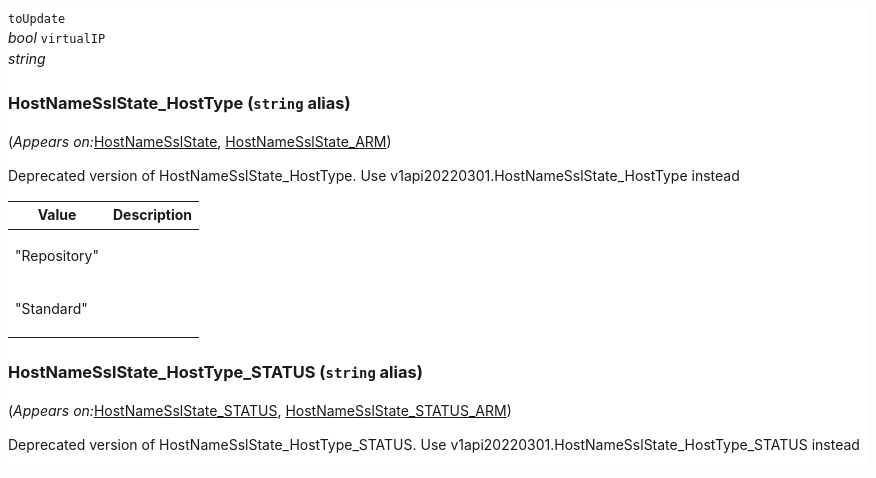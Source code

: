 </em>
</td>
<td>
</td>
</tr>
<tr>
<td>
<code>toUpdate</code><br/>
<em>
bool
</em>
</td>
<td>
</td>
</tr>
<tr>
<td>
<code>virtualIP</code><br/>
<em>
string
</em>
</td>
<td>
</td>
</tr>
</tbody>
</table>
<h3 id="web.azure.com/v1beta20220301.HostNameSslState_HostType">HostNameSslState_HostType
(<code>string</code> alias)</h3>
<p>
(<em>Appears on:</em><a href="#web.azure.com/v1beta20220301.HostNameSslState">HostNameSslState</a>, <a href="#web.azure.com/v1beta20220301.HostNameSslState_ARM">HostNameSslState_ARM</a>)
</p>
<div>
<p>Deprecated version of HostNameSslState_HostType. Use v1api20220301.HostNameSslState_HostType instead</p>
</div>
<table>
<thead>
<tr>
<th>Value</th>
<th>Description</th>
</tr>
</thead>
<tbody><tr><td><p>&#34;Repository&#34;</p></td>
<td></td>
</tr><tr><td><p>&#34;Standard&#34;</p></td>
<td></td>
</tr></tbody>
</table>
<h3 id="web.azure.com/v1beta20220301.HostNameSslState_HostType_STATUS">HostNameSslState_HostType_STATUS
(<code>string</code> alias)</h3>
<p>
(<em>Appears on:</em><a href="#web.azure.com/v1beta20220301.HostNameSslState_STATUS">HostNameSslState_STATUS</a>, <a href="#web.azure.com/v1beta20220301.HostNameSslState_STATUS_ARM">HostNameSslState_STATUS_ARM</a>)
</p>
<div>
<p>Deprecated version of HostNameSslState_HostType_STATUS. Use v1api20220301.HostNameSslState_HostType_STATUS instead</p>
</div>
<table>
<thead>